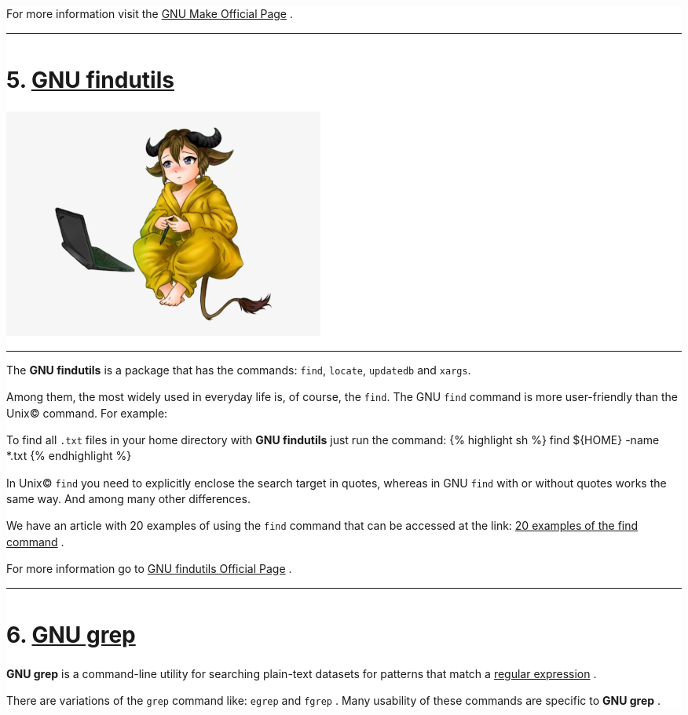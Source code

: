 For more information visit the [GNU Make Official Page](https://www.gnu.org/software/make/manual/make.html) .

---

# 5. [GNU findutils](https://www.gnu.org/software/findutils/)
![GNU findutils](/assets/img/gnu/3d-gnu-head.jpg)

---

The **GNU findutils** is a package that has the commands: `find`, `locate`, `updatedb` and `xargs`.

Among them, the most widely used in everyday life is, of course, the `find`. The GNU `find` command is more user-friendly than the Unix© command. For example:

To find all `.txt` files in your home directory with **GNU findutils** just run the command:
{% highlight sh %}
find ${HOME} -name *.txt
{% endhighlight %}

In Unix© `find` you need to explicitly enclose the search target in quotes, whereas in GNU `find` with or without quotes works the same way. And among many other differences.

We have an article with 20 examples of using the `find` command that can be accessed at the link: [20 examples of the find command](https://terminalroot.com/20-find-command-examples/) .

For more information go to [GNU findutils Official Page](https://www.gnu.org/software/findutils/) .

---

# 6. [GNU grep](https://www.gnu.org/software/grep/)
**GNU grep** is a command-line utility for searching plain-text datasets for patterns that match a [regular expression](https://terminalroot.com/tags#regex) .

There are variations of the `grep` command like: `egrep` and `fgrep` . Many usability of these commands are specific to **GNU grep** .
